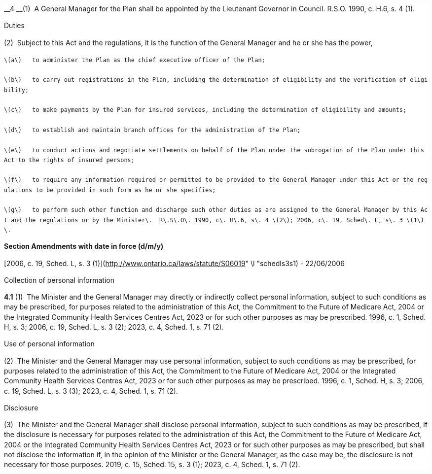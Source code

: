 <a id="BK4"></a>__4 __\(1\)  A General Manager for the Plan shall be appointed by the Lieutenant Governor in Council\.  R\.S\.O\. 1990, c\. H\.6, s\. 4 \(1\)\.

Duties

\(2\)  Subject to this Act and the regulations, it is the function of the General Manager and he or she has the power,

	\(a\)	to administer the Plan as the chief executive officer of the Plan;

	\(b\)	to carry out registrations in the Plan, including the determination of eligibility and the verification of eligibility;

	\(c\)	to make payments by the Plan for insured services, including the determination of eligibility and amounts;

	\(d\)	to establish and maintain branch offices for the administration of the Plan;

	\(e\)	to conduct actions and negotiate settlements on behalf of the Plan under the subrogation of the Plan under this Act to the rights of insured persons;

	\(f\)	to require any information required or permitted to be provided to the General Manager under this Act or the regulations to be provided in such form as he or she specifies;

	\(g\)	to perform such other function and discharge such other duties as are assigned to the General Manager by this Act and the regulations or by the Minister\.  R\.S\.O\. 1990, c\. H\.6, s\. 4 \(2\); 2006, c\. 19, Sched\. L, s\. 3 \(1\)\.

__Section Amendments with date in force \(d/m/y\)__

[2006, c\. 19, Sched\. L, s\. 3 \(1\)](http://www.ontario.ca/laws/statute/S06019" \l "schedls3s1) \- 22/06/2006

Collection of personal information

<a id="BK5"></a>__4\.1__ \(1\)  The Minister and the General Manager may directly or indirectly collect personal information, subject to such conditions as may be prescribed, for purposes related to the administration of this Act, the Commitment to the Future of Medicare Act, 2004 or the Integrated Community Health Services Centres Act, 2023 or for such other purposes as may be prescribed\. 1996, c\. 1, Sched\. H, s\. 3; 2006, c\. 19, Sched\. L, s\. 3 \(2\); 2023, c\. 4, Sched\. 1, s\. 71 \(2\)\.

Use of personal information

\(2\)  The Minister and the General Manager may use personal information, subject to such conditions as may be prescribed, for purposes related to the administration of this Act, the Commitment to the Future of Medicare Act, 2004 or the Integrated Community Health Services Centres Act, 2023 or for such other purposes as may be prescribed\. 1996, c\. 1, Sched\. H, s\. 3; 2006, c\. 19, Sched\. L, s\. 3 \(3\); 2023, c\. 4, Sched\. 1, s\. 71 \(2\)\.

Disclosure

\(3\)  The Minister and the General Manager shall disclose personal information, subject to such conditions as may be prescribed, if the disclosure is necessary for purposes related to the administration of this Act, the Commitment to the Future of Medicare Act, 2004 or the Integrated Community Health Services Centres Act, 2023 or for such other purposes as may be prescribed, but shall not disclose the information if, in the opinion of the Minister or the General Manager, as the case may be, the disclosure is not necessary for those purposes\. 2019, c\. 15, Sched\. 15, s\. 3 \(1\); 2023, c\. 4, Sched\. 1, s\. 71 \(2\)\.

